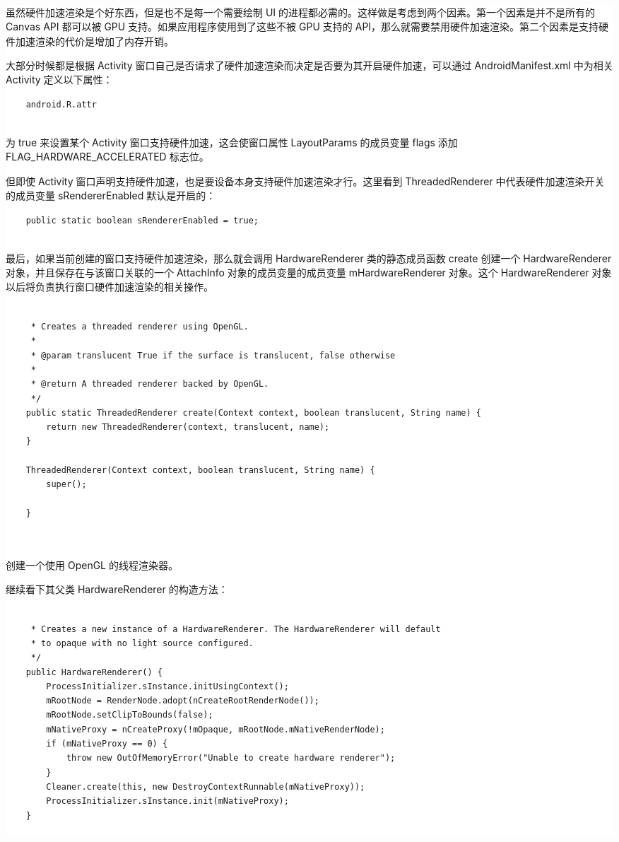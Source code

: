 虽然硬件加速渲染是个好东西，但是也不是每一个需要绘制 UI 的进程都必需的。这样做是考虑到两个因素。第一个因素是并不是所有的 Canvas API 都可以被 GPU 支持。如果应用程序使用到了这些不被 GPU 支持的 API，那么就需要禁用硬件加速渲染。第二个因素是支持硬件加速渲染的代价是增加了内存开销。

大部分时候都是根据 Activity 窗口自己是否请求了硬件加速渲染而决定是否要为其开启硬件加速，可以通过 AndroidManifest.xml 中为相关 Activity 定义以下属性：

```
	android.R.attr


```

为 true 来设置某个 Activity 窗口支持硬件加速，这会使窗口属性 LayoutParams 的成员变量 flags 添加 FLAG_HARDWARE_ACCELERATED 标志位。

但即使 Activity 窗口声明支持硬件加速，也是要设备本身支持硬件加速渲染才行。这里看到 ThreadedRenderer 中代表硬件加速渲染开关的成员变量 sRendererEnabled 默认是开启的：

```
    public static boolean sRendererEnabled = true;


```

最后，如果当前创建的窗口支持硬件加速渲染，那么就会调用 HardwareRenderer 类的静态成员函数 create 创建一个 HardwareRenderer 对象，并且保存在与该窗口关联的一个 AttachInfo 对象的成员变量的成员变量 mHardwareRenderer 对象。这个 HardwareRenderer 对象以后将负责执行窗口硬件加速渲染的相关操作。

```
    
     * Creates a threaded renderer using OpenGL.
     *
     * @param translucent True if the surface is translucent, false otherwise
     *
     * @return A threaded renderer backed by OpenGL.
     */
    public static ThreadedRenderer create(Context context, boolean translucent, String name) {
        return new ThreadedRenderer(context, translucent, name);
    }

    ThreadedRenderer(Context context, boolean translucent, String name) {
        super();
        
    }



```

创建一个使用 OpenGL 的线程渲染器。

继续看下其父类 HardwareRenderer 的构造方法：

```
    
     * Creates a new instance of a HardwareRenderer. The HardwareRenderer will default
     * to opaque with no light source configured.
     */
    public HardwareRenderer() {
        ProcessInitializer.sInstance.initUsingContext();
        mRootNode = RenderNode.adopt(nCreateRootRenderNode());
        mRootNode.setClipToBounds(false);
        mNativeProxy = nCreateProxy(!mOpaque, mRootNode.mNativeRenderNode);
        if (mNativeProxy == 0) {
            throw new OutOfMemoryError("Unable to create hardware renderer");
        }
        Cleaner.create(this, new DestroyContextRunnable(mNativeProxy));
        ProcessInitializer.sInstance.init(mNativeProxy);
    }


```
